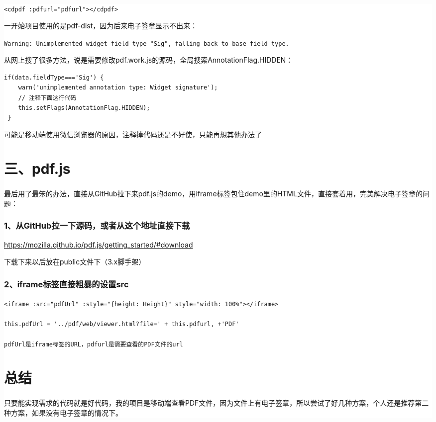     <cdpdf :pdfurl="pdfurl"></cdpdf>
    
一开始项目使用的是pdf-dist，因为后来电子签章显示不出来：

    Warning: Unimplemented widget field type "Sig", falling back to base field type.

从网上搜了很多方法，说是需要修改pdf.work.js的源码，全局搜索AnnotationFlag.HIDDEN：
    
    if(data.fieldType==='Sig') {
        warn('unimplemented annotation type: Widget signature');
        // 注释下面这行代码
        this.setFlags(AnnotationFlag.HIDDEN);
     }
     
 可能是移动端使用微信浏览器的原因，注释掉代码还是不好使，只能再想其他办法了
 
# 三、pdf.js

最后用了最笨的办法，直接从GitHub拉下来pdf.js的demo，用iframe标签包住demo里的HTML文件，直接套着用，完美解决电子签章的问题：

### 1、从GitHub拉一下源码，或者从这个地址直接下载

https://mozilla.github.io/pdf.js/getting_started/#download

下载下来以后放在public文件下（3.x脚手架）

### 2、iframe标签直接粗暴的设置src

    <iframe :src="pdfUrl" :style="{height: Height}" style="width: 100%"></iframe>
    
    this.pdfUrl = '../pdf/web/viewer.html?file=' + this.pdfurl, +'PDF'
    
    pdfUrl是iframe标签的URL，pdfurl是需要查看的PDF文件的url
    
# 总结

只要能实现需求的代码就是好代码，我的项目是移动端查看PDF文件，因为文件上有电子签章，所以尝试了好几种方案，个人还是推荐第二种方案，如果没有电子签章的情况下。

